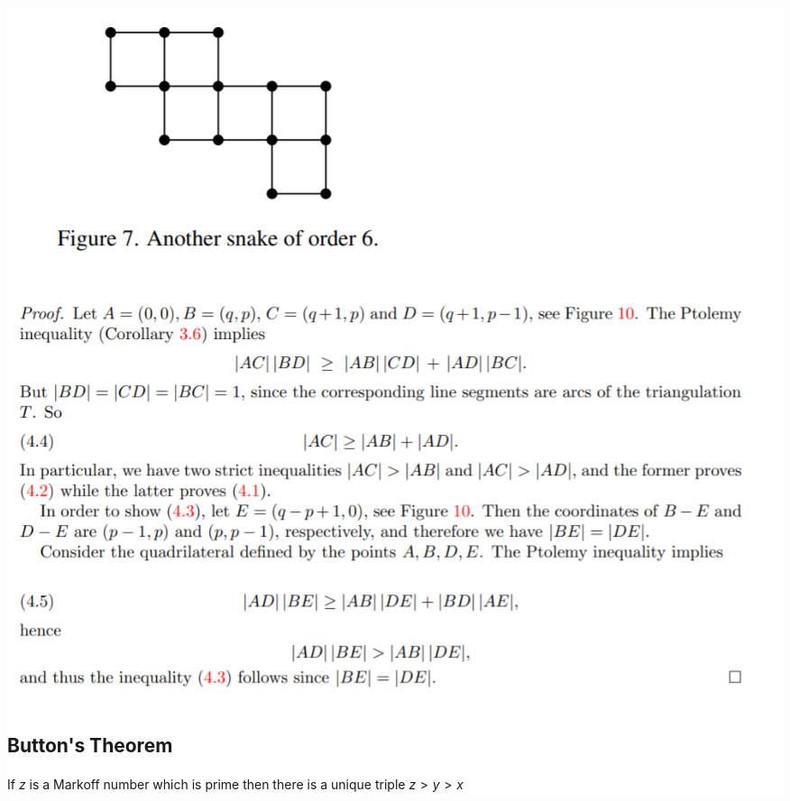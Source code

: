 ![w:800](./snake_6.png)


#

##

![w:1000](./schif_proof.png)


#

## Button's Theorem

If $z$ is a Markoff number which is prime
then there is a unique triple $z > y > x$
